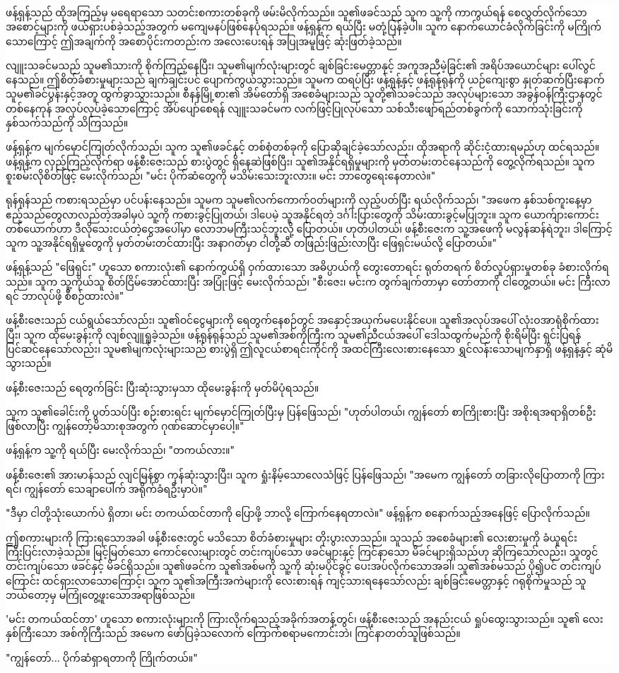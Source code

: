 ဖန့်ရှန့်သည် ထိုအကြည့်မှ မရေရာသော သတင်းစကားတစ်ခုကို ဖမ်းမိလိုက်သည်။ သူ၏ဖခင်သည် သူက သူ့ကို ကာကွယ်ရန် စေလွှတ်လိုက်သော အစောင့်များကို ဖယ်ရှားပစ်ခဲ့သည့်အတွက် မကျေမနပ်ဖြစ်နေပုံရသည်။ ဖန့်ရှန့်က ရယ်ပြီး မတုံ့ပြန်ခဲ့ပါ။ သူက နောက်ယောင်ခံလိုက်ခြင်းကို မကြိုက်သောကြောင့် ဤအချက်ကို အစောပိုင်းကတည်းက အလေးပေးရန် အပြုအမူဖြင့် ဆုံးဖြတ်ခဲ့သည်။

လျူးသခင်မသည် သူမ၏သားကို စိုက်ကြည့်နေပြီး၊ သူမ၏မျက်လုံးများတွင် ချစ်ခြင်းမေတ္တာနှင့် အကူအညီမဲ့ခြင်း၏ အရိပ်အယောင်များ ပေါ်လွင်နေသည်။ ဤစိတ်ခံစားမှုများသည် ချက်ချင်းပင် ပျောက်ကွယ်သွားသည်။ သူမက ထရပ်ပြီး ဖန့်ရှန့်နှင့် ဖန့်ရုန်ရုန်ကို ယဉ်ကျေးစွာ နှုတ်ဆက်ပြီးနောက် သူမ၏ခင်ပွန်းနှင့်အတူ ထွက်ခွာသွားသည်။ စီနန်မြို့စား၏ အိမ်တော်ရှိ အစေခံများသည် သူတို့၏သခင်သည် အလုပ်များသော အခွန်ဝန်ကြီးဌာနတွင် တစ်နေကုန် အလုပ်လုပ်ခဲ့သောကြောင့် အိပ်ပျော်စေရန် လျူးသခင်မက လက်ဖြင့်ပြုလုပ်သော သစ်သီးဖျော်ရည်တစ်ခွက်ကို သောက်သုံးခြင်းကို နှစ်သက်သည်ကို သိကြသည်။

ဖန့်ရှန့်က မျက်မှောင်ကြုတ်လိုက်သည်၊ သူက သူ၏ဖခင်နှင့် တစ်စုံတစ်ခုကို ပြောဆိုချင်ခဲ့သော်လည်း၊ ထိုအရာကို ဆိုင်းငံ့ထားရမည်ဟု ထင်ရသည်။ ဖန့်ရှန့်က လှည့်ကြည့်လိုက်ရာ ဖန့်စီးဇေးသည် စားပွဲတွင် ရှိနေဆဲဖြစ်ပြီး၊ သူ၏အနိုင်ရရှိမှုများကို မှတ်တမ်းတင်နေသည်ကို တွေ့လိုက်ရသည်။ သူက စူးစမ်းလိုစိတ်ဖြင့် မေးလိုက်သည်၊ "မင်း ပိုက်ဆံတွေကို မသိမ်းသေးဘူးလား။ မင်း ဘာတွေရေးနေတာလဲ။"

ရုန်ရုန်သည် ကစားရသည်မှာ ပင်ပန်းနေသည်။ သူမက သူမ၏လက်ကောက်ဝတ်များကို လှည့်ပတ်ပြီး ရယ်လိုက်သည်၊ "အဖေက နှစ်သစ်ကူးနေ့မှာ ဧည့်သည်တွေလာလည်တဲ့အခါမှပဲ သူ့ကို ကစားခွင့်ပြုတယ်၊ ဒါပေမဲ့ သူအနိုင်ရတဲ့ ဒင်္ဂါးပြားတွေကို သိမ်းထားခွင့်မပြုဘူး။ သူက ယောက်ျားကောင်းတစ်ယောက်ဟာ ဒီလိုသေးငယ်တဲ့ငွေအပေါ်မှာ လောဘမကြီးသင့်ဘူးလို့ ပြောတယ်။ ဟုတ်ပါတယ်၊ ဖန့်စီးဇေးက သူ့အဖေကို မလွန်ဆန်ရဲဘူး၊ ဒါကြောင့် သူက သူ့အနိုင်ရရှိမှုတွေကို မှတ်တမ်းတင်ထားပြီး အနာဂတ်မှာ ငါတို့ဆီ တဖြည်းဖြည်းလာပြီး ဖြေရှင်းမယ်လို့ ပြောတယ်။"

ဖန့်ရှန့်သည် "ဖြေရှင်း" ဟူသော စကားလုံး၏ နောက်ကွယ်ရှိ ဝှက်ထားသော အဓိပ္ပာယ်ကို တွေးတောရင်း ရုတ်တရက် စိတ်လှုပ်ရှားမှုတစ်ခု ခံစားလိုက်ရသည်။ သူက သူ့ကိုယ်သူ စိတ်ငြိမ်အောင်ထားပြီး အပြုံးဖြင့် မေးလိုက်သည်၊ "စီးဇေး၊ မင်းက တွက်ချက်တာမှာ တော်တာကို ငါတွေ့တယ်။ မင်း ကြီးလာရင် ဘာလုပ်ဖို့ စီစဉ်ထားလဲ။"

ဖန့်စီးဇေးသည် ငယ်ရွယ်သော်လည်း၊ သူ၏ဝင်ငွေများကို ရေတွက်နေစဉ်တွင် အနှောင့်အယှက်မပေးနိုင်ပေ။ သူ၏အလုပ်အပေါ် လုံးဝအာရုံစိုက်ထားပြီး၊ သူက ထိုမေးခွန်းကို လျစ်လျူရှုခဲ့သည်။ ဖန့်ရုန်ရုန်သည် သူမ၏အစ်ကိုကြီးက သူမ၏ညီငယ်အပေါ် ဒေါသထွက်မည်ကို စိုးရိမ်ပြီး ရှင်းပြရန် ပြင်ဆင်နေသော်လည်း၊ သူမ၏မျက်လုံးများသည် စားပွဲရှိ ဤလူငယ်စာရင်းကိုင်ကို အထင်ကြီးလေးစားနေသော ရွှင်လန်းသောမျက်နှာရှိ ဖန့်ရှန့်နှင့် ဆုံမိသွားသည်။

ဖန့်စီးဇေးသည် ရေတွက်ခြင်း ပြီးဆုံးသွားမှသာ ထိုမေးခွန်းကို မှတ်မိပုံရသည်။

သူက သူ၏ခေါင်းကို ပွတ်သပ်ပြီး စဉ်းစားရင်း မျက်မှောင်ကြုတ်ပြီးမှ ပြန်ဖြေသည်၊ "ဟုတ်ပါတယ်၊ ကျွန်တော် စာကြိုးစားပြီး အစိုးရအရာရှိတစ်ဦးဖြစ်လာပြီး ကျွန်တော့်မိသားစုအတွက် ဂုဏ်ဆောင်မှာပေါ့။"

ဖန့်ရှန့်က သူ့ကို ရယ်ပြီး မေးလိုက်သည်၊ "တကယ်လား။"

ဖန့်စီးဇေး၏ အားမာန်သည် လျင်မြန်စွာ ကုန်ဆုံးသွားပြီး၊ သူက ရှုံးနိမ့်သောလေသံဖြင့် ပြန်ဖြေသည်၊ "အမေက ကျွန်တော် တခြားလိုပြောတာကို ကြားရင်၊ ကျွန်တော် သေချာပေါက် အရိုက်ခံရဦးမှာပဲ။"

"ဒီမှာ ငါတို့သုံးယောက်ပဲ ရှိတာ၊ မင်း တကယ်ထင်တာကို ပြောဖို့ ဘာလို့ ကြောက်နေရတာလဲ။" ဖန့်ရှန့်က စနောက်သည့်အနေဖြင့် ပြောလိုက်သည်။

ဤစကားများကို ကြားရသောအခါ ဖန့်စီးဇေးတွင် မသိသော စိတ်ခံစားမှုများ တိုးပွားလာသည်။ သူသည် အစေခံများ၏ လေးစားမှုကို ခံယူရင်း ကြီးပြင်းလာခဲ့သည်။ မြင့်မြတ်သော ကောင်လေးများတွင် တင်းကျပ်သော ဖခင်များနှင့် ကြင်နာသော မိခင်များရှိသည်ဟု ဆိုကြသော်လည်း၊ သူတွင် တင်းကျပ်သော ဖခင်နှင့် မိခင်ရှိသည်။ သူ၏ဖခင်က သူ၏အစ်မကို သူ့ကို ဆုံးမပိုင်ခွင့် ပေးအပ်လိုက်သောအခါ၊ သူ၏အစ်မသည် ပို၍ပင် တင်းကျပ်ကြောင်း ထင်ရှားလာသောကြောင့်၊ သူက သူ၏အကြီးအကဲများကို လေးစားရန် ကျင့်သားရနေသော်လည်း ချစ်ခြင်းမေတ္တာနှင့် ဂရုစိုက်မှုသည် သူ ဘယ်တော့မှ မကြုံတွေ့ဖူးသောအရာဖြစ်သည်။

'မင်း တကယ်ထင်တာ' ဟူသော စကားလုံးများကို ကြားလိုက်ရသည့်အခိုက်အတန့်တွင်၊ ဖန့်စီးဇေးသည် အနည်းငယ် ရှုပ်ထွေးသွားသည်။ သူ၏ လေးနှစ်ကြီးသော အစ်ကိုကြီးသည် အမေက ဖော်ပြခဲ့သလောက် ကြောက်စရာမကောင်းဘဲ၊ ကြင်နာတတ်သူဖြစ်သည်။

"ကျွန်တော်... ပိုက်ဆံရှာရတာကို ကြိုက်တယ်။"
